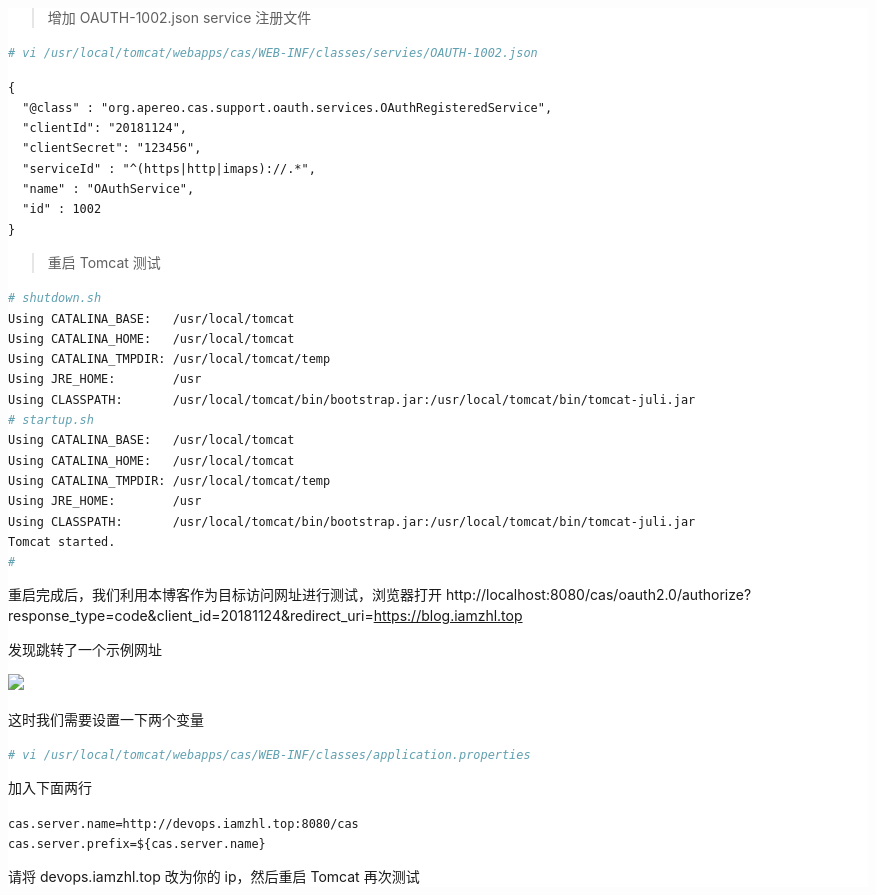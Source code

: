 > 增加 OAUTH-1002.json service 注册文件

```bash
# vi /usr/local/tomcat/webapps/cas/WEB-INF/classes/servies/OAUTH-1002.json
```

```properties
{
  "@class" : "org.apereo.cas.support.oauth.services.OAuthRegisteredService",
  "clientId": "20181124",
  "clientSecret": "123456",
  "serviceId" : "^(https|http|imaps)://.*",
  "name" : "OAuthService",
  "id" : 1002
}
```

> 重启 Tomcat 测试

```bash
# shutdown.sh                   
Using CATALINA_BASE:   /usr/local/tomcat
Using CATALINA_HOME:   /usr/local/tomcat
Using CATALINA_TMPDIR: /usr/local/tomcat/temp
Using JRE_HOME:        /usr
Using CLASSPATH:       /usr/local/tomcat/bin/bootstrap.jar:/usr/local/tomcat/bin/tomcat-juli.jar
# startup.sh 
Using CATALINA_BASE:   /usr/local/tomcat
Using CATALINA_HOME:   /usr/local/tomcat
Using CATALINA_TMPDIR: /usr/local/tomcat/temp
Using JRE_HOME:        /usr
Using CLASSPATH:       /usr/local/tomcat/bin/bootstrap.jar:/usr/local/tomcat/bin/tomcat-juli.jar
Tomcat started.
# 
```

重启完成后，我们利用本博客作为目标访问网址进行测试，浏览器打开 http://localhost:8080/cas/oauth2.0/authorize?response_type=code&client_id=20181124&redirect_uri=https://blog.iamzhl.top

发现跳转了一个示例网址

![](https://raw.githubusercontent.com/athlonreg/BlogImages/master/Images/b1/603980e19d03912f2c01b3a7c94b80.jpg)

这时我们需要设置一下两个变量

```bash
# vi /usr/local/tomcat/webapps/cas/WEB-INF/classes/application.properties
```

加入下面两行

```properties
cas.server.name=http://devops.iamzhl.top:8080/cas
cas.server.prefix=${cas.server.name}
```

请将 devops.iamzhl.top 改为你的 ip，然后重启 Tomcat 再次测试
